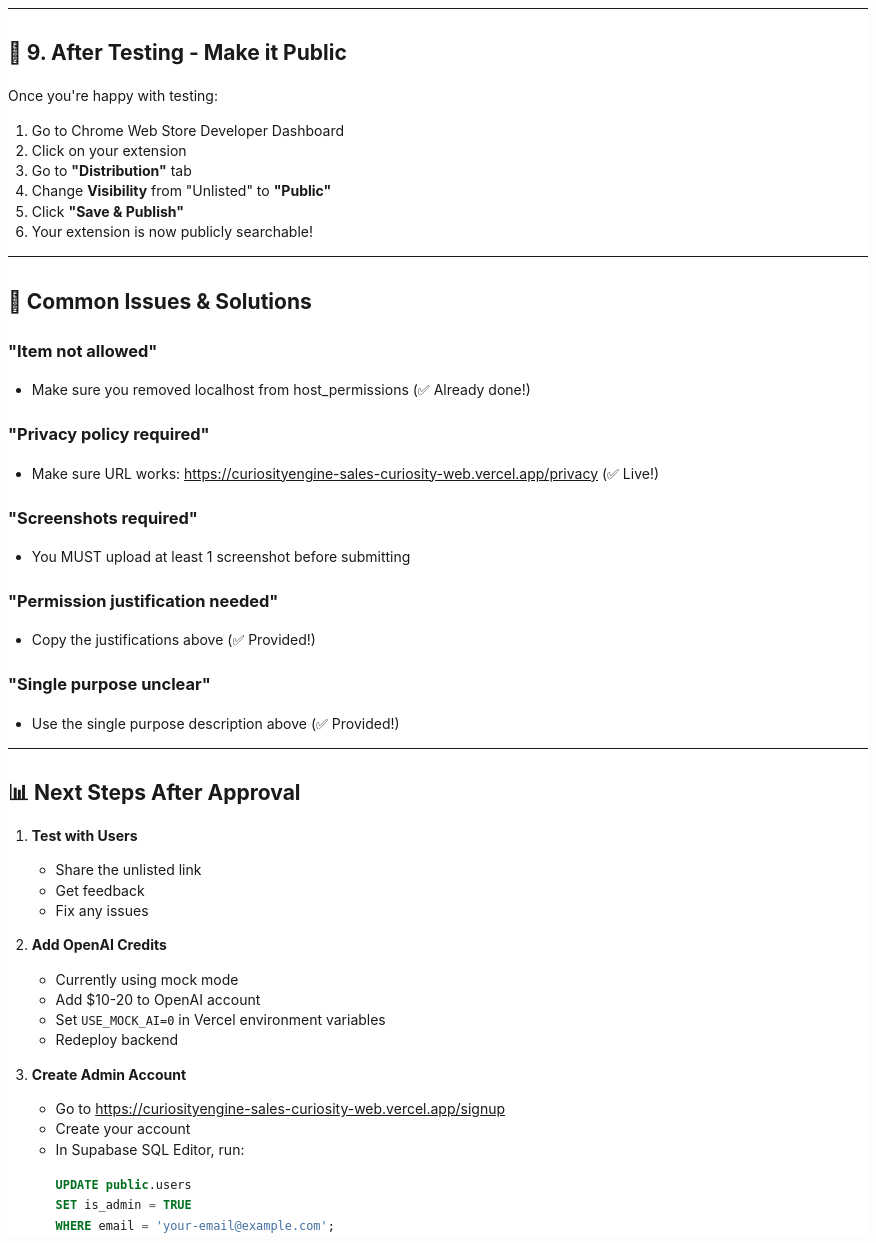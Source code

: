 
---

## 🔄 9. After Testing - Make it Public

Once you're happy with testing:

1. Go to Chrome Web Store Developer Dashboard
2. Click on your extension
3. Go to **"Distribution"** tab
4. Change **Visibility** from "Unlisted" to **"Public"**
5. Click **"Save & Publish"**
6. Your extension is now publicly searchable!

---

## 🚨 Common Issues & Solutions

### "Item not allowed"
- Make sure you removed localhost from host_permissions (✅ Already done!)

### "Privacy policy required"
- Make sure URL works: https://curiosityengine-sales-curiosity-web.vercel.app/privacy (✅ Live!)

### "Screenshots required"
- You MUST upload at least 1 screenshot before submitting

### "Permission justification needed"
- Copy the justifications above (✅ Provided!)

### "Single purpose unclear"
- Use the single purpose description above (✅ Provided!)

---

## 📊 Next Steps After Approval

1. **Test with Users**
   - Share the unlisted link
   - Get feedback
   - Fix any issues

2. **Add OpenAI Credits**
   - Currently using mock mode
   - Add $10-20 to OpenAI account
   - Set `USE_MOCK_AI=0` in Vercel environment variables
   - Redeploy backend

3. **Create Admin Account**
   - Go to https://curiosityengine-sales-curiosity-web.vercel.app/signup
   - Create your account
   - In Supabase SQL Editor, run:
     ```sql
     UPDATE public.users 
     SET is_admin = TRUE 
     WHERE email = 'your-email@example.com';
     ```
